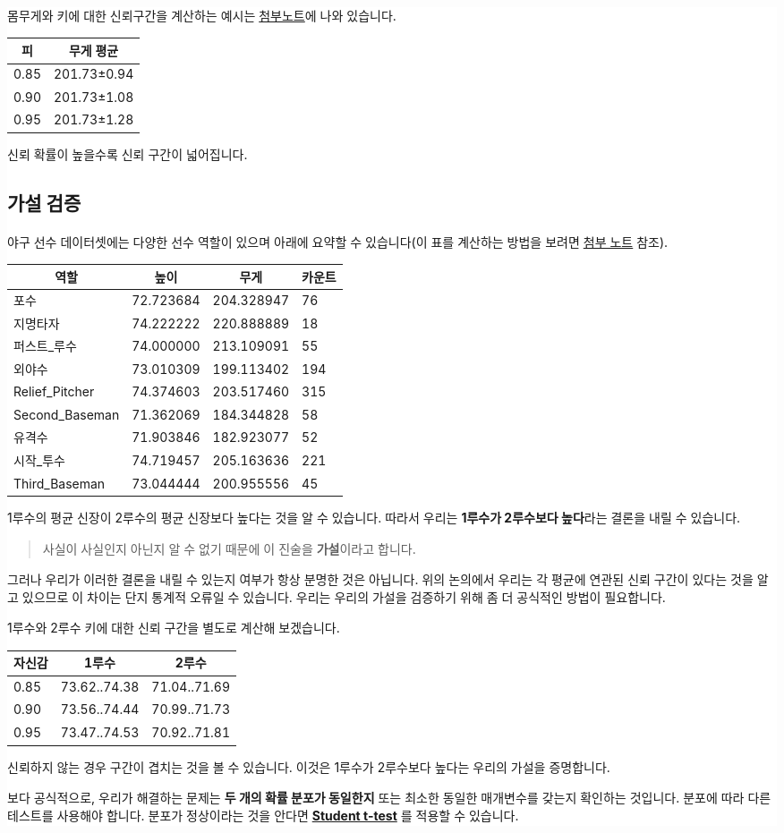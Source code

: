 몸무게와 키에 대한 신뢰구간을 계산하는 예시는 [첨부노트](../notebook.ipynb)에 나와 있습니다.

| 피 | 무게 평균 |
|-----|-----------|
| 0.85 | 201.73±0.94 |
| 0.90 | 201.73±1.08 |
| 0.95 | 201.73±1.28 |

신뢰 확률이 높을수록 신뢰 구간이 넓어집니다.

## 가설 검증

야구 선수 데이터셋에는 다양한 선수 역할이 있으며 아래에 요약할 수 있습니다(이 표를 계산하는 방법을 보려면 [첨부 노트](../notebook.ipynb) 참조).

| 역할 | 높이 | 무게 | 카운트 |
|---------|--------|--------|-------|
| 포수 | 72.723684 | 204.328947 | 76 |
| 지명타자 | 74.222222 | 220.888889 | 18 |
| 퍼스트_루수 | 74.000000 | 213.109091 | 55 |
| 외야수 | 73.010309 | 199.113402 | 194 |
| Relief_Pitcher | 74.374603 | 203.517460 | 315 |
| Second_Baseman | 71.362069 | 184.344828 | 58 |
| 유격수 | 71.903846 | 182.923077 | 52 |
| 시작_투수 | 74.719457 | 205.163636 | 221 |
| Third_Baseman | 73.044444 | 200.955556 | 45 |

1루수의 평균 신장이 2루수의 평균 신장보다 높다는 것을 알 수 있습니다. 따라서 우리는 **1루수가 2루수보다 높다**라는 결론을 내릴 수 있습니다.

> 사실이 사실인지 아닌지 알 수 없기 때문에 이 진술을 **가설**이라고 합니다.

그러나 우리가 이러한 결론을 내릴 수 있는지 여부가 항상 분명한 것은 아닙니다. 위의 논의에서 우리는 각 평균에 연관된 신뢰 구간이 있다는 것을 알고 있으므로 이 차이는 단지 통계적 오류일 수 있습니다. 우리는 우리의 가설을 검증하기 위해 좀 더 공식적인 방법이 필요합니다.

1루수와 2루수 키에 대한 신뢰 구간을 별도로 계산해 보겠습니다.

| 자신감 | 1루수 | 2루수 |
|------------|------------------|----------------|
| 0.85 | 73.62..74.38 | 71.04..71.69 |
| 0.90 | 73.56..74.44 | 70.99..71.73 |
| 0.95 | 73.47..74.53 | 70.92..71.81 |

신뢰하지 않는 경우 구간이 겹치는 것을 볼 수 있습니다. 이것은 1루수가 2루수보다 높다는 우리의 가설을 증명합니다.

보다 공식적으로, 우리가 해결하는 문제는 **두 개의 확률 분포가 동일한지** 또는 최소한 동일한 매개변수를 갖는지 확인하는 것입니다. 분포에 따라 다른 테스트를 사용해야 합니다. 분포가 정상이라는 것을 안다면 **[Student t-test](https://en.wikipedia.org/wiki/Student%27s_t-test)** 를 적용할 수 있습니다.
